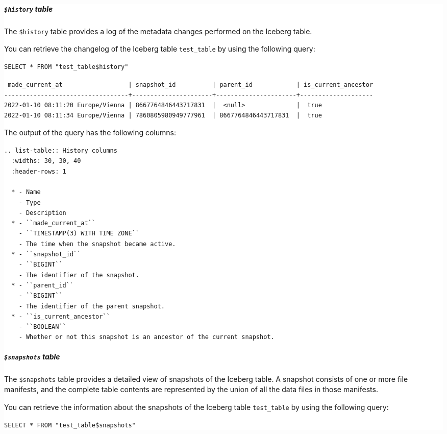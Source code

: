 ##### `$history` table

The `$history` table provides a log of the metadata changes performed on the
Iceberg table.

You can retrieve the changelog of the Iceberg table `test_table` by using the
following query:

```
SELECT * FROM "test_table$history"
```

```text
 made_current_at                  | snapshot_id          | parent_id            | is_current_ancestor
----------------------------------+----------------------+----------------------+--------------------
2022-01-10 08:11:20 Europe/Vienna | 8667764846443717831  |  <null>              |  true
2022-01-10 08:11:34 Europe/Vienna | 7860805980949777961  | 8667764846443717831  |  true
```

The output of the query has the following columns:

```{eval-rst}
.. list-table:: History columns
  :widths: 30, 30, 40
  :header-rows: 1

  * - Name
    - Type
    - Description
  * - ``made_current_at``
    - ``TIMESTAMP(3) WITH TIME ZONE``
    - The time when the snapshot became active.
  * - ``snapshot_id``
    - ``BIGINT``
    - The identifier of the snapshot.
  * - ``parent_id``
    - ``BIGINT``
    - The identifier of the parent snapshot.
  * - ``is_current_ancestor``
    - ``BOOLEAN``
    - Whether or not this snapshot is an ancestor of the current snapshot.
```

##### `$snapshots` table

The `$snapshots` table provides a detailed view of snapshots of the Iceberg
table. A snapshot consists of one or more file manifests, and the complete table
contents are represented by the union of all the data files in those manifests.

You can retrieve the information about the snapshots of the Iceberg table
`test_table` by using the following query:

```
SELECT * FROM "test_table$snapshots"
```
